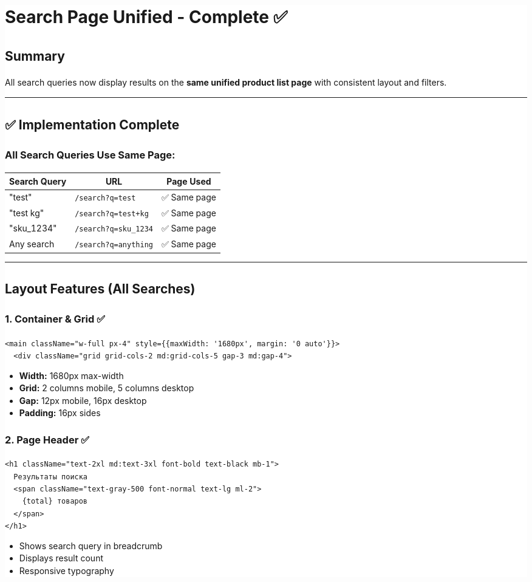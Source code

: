 # Search Page Unified - Complete ✅

## Summary

All search queries now display results on the **same unified product list page** with consistent layout and filters.

---

## ✅ Implementation Complete

### All Search Queries Use Same Page:

| Search Query | URL                  | Page Used    |
| ------------ | -------------------- | ------------ |
| "test"       | `/search?q=test`     | ✅ Same page |
| "test kg"    | `/search?q=test+kg`  | ✅ Same page |
| "sku_1234"   | `/search?q=sku_1234` | ✅ Same page |
| Any search   | `/search?q=anything` | ✅ Same page |

---

## Layout Features (All Searches)

### 1. Container & Grid ✅

```tsx
<main className="w-full px-4" style={{maxWidth: '1680px', margin: '0 auto'}}>
  <div className="grid grid-cols-2 md:grid-cols-5 gap-3 md:gap-4">
```

- **Width:** 1680px max-width
- **Grid:** 2 columns mobile, 5 columns desktop
- **Gap:** 12px mobile, 16px desktop
- **Padding:** 16px sides

### 2. Page Header ✅

```tsx
<h1 className="text-2xl md:text-3xl font-bold text-black mb-1">
  Результаты поиска
  <span className="text-gray-500 font-normal text-lg ml-2">
    {total} товаров
  </span>
</h1>
```

- Shows search query in breadcrumb
- Displays result count
- Responsive typography

